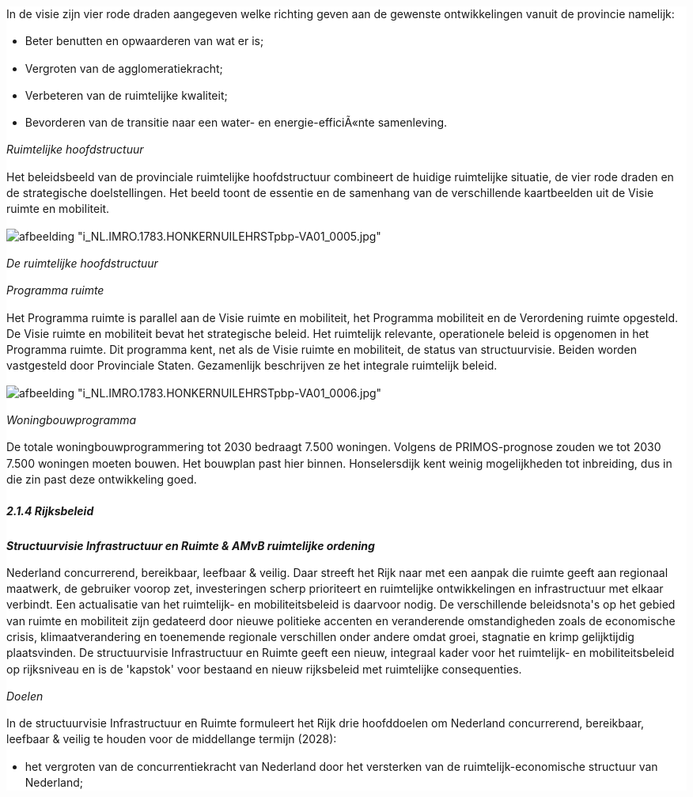 In de visie zijn vier rode draden aangegeven welke richting geven aan de gewenste ontwikkelingen vanuit de provincie namelijk:

* Beter benutten en opwaarderen van wat er is;

* Vergroten van de agglomeratiekracht;

* Verbeteren van de ruimtelijke kwaliteit;

* Bevorderen van de transitie naar een water\- en energie\-efficiÃ«nte samenleving.

*Ruimtelijke hoofdstructuur*

Het beleidsbeeld van de provinciale ruimtelijke hoofdstructuur combineert de huidige ruimtelijke situatie, de vier rode draden en de strategische doelstellingen. Het beeld toont de essentie en de samenhang van de verschillende kaartbeelden uit de Visie ruimte en mobiliteit.

![afbeelding "i_NL.IMRO.1783.HONKERNUILEHRSTpbp-VA01_0005.jpg"](i_NL.IMRO.1783.HONKERNUILEHRSTpbp-VA01_0005.jpg)

*De ruimtelijke hoofdstructuur*

*Programma ruimte*

Het Programma ruimte is parallel aan de Visie ruimte en mobiliteit, het Programma mobiliteit en de Verordening ruimte opgesteld. De Visie ruimte en mobiliteit bevat het strategische beleid. Het ruimtelijk relevante, operationele beleid is opgenomen in het Programma ruimte. Dit programma kent, net als de Visie ruimte en mobiliteit, de status van structuurvisie. Beiden worden vastgesteld door Provinciale Staten. Gezamenlijk beschrijven ze het integrale ruimtelijk beleid.

![afbeelding "i_NL.IMRO.1783.HONKERNUILEHRSTpbp-VA01_0006.jpg"](i_NL.IMRO.1783.HONKERNUILEHRSTpbp-VA01_0006.jpg)

*Woningbouwprogramma*

De totale woningbouwprogrammering tot 2030 bedraagt 7\.500 woningen. Volgens de PRIMOS\-prognose zouden we tot 2030 7\.500 woningen moeten bouwen. Het bouwplan past hier binnen. Honselersdijk kent weinig mogelijkheden tot inbreiding, dus in die zin past deze ontwikkeling goed.

##### 2\.1\.4 Rijksbeleid

***Structuurvisie Infrastructuur en Ruimte \& AMvB ruimtelijke ordening***

Nederland concurrerend, bereikbaar, leefbaar \& veilig. Daar streeft het Rijk naar met een aanpak die ruimte geeft aan regionaal maatwerk, de gebruiker voorop zet, investeringen scherp prioriteert en ruimtelijke ontwikkelingen en infrastructuur met elkaar verbindt. Een actualisatie van het ruimtelijk\- en mobiliteitsbeleid is daarvoor nodig. De verschillende beleidsnota's op het gebied van ruimte en mobiliteit zijn gedateerd door nieuwe politieke accenten en veranderende omstandigheden zoals de economische crisis, klimaatverandering en toenemende regionale verschillen onder andere omdat groei, stagnatie en krimp gelijktijdig plaatsvinden. De structuurvisie Infrastructuur en Ruimte geeft een nieuw, integraal kader voor het ruimtelijk\- en mobiliteitsbeleid op rijksniveau en is de 'kapstok' voor bestaand en nieuw rijksbeleid met ruimtelijke consequenties.

*Doelen*

In de structuurvisie Infrastructuur en Ruimte formuleert het Rijk drie hoofddoelen om Nederland concurrerend, bereikbaar, leefbaar \& veilig te houden voor de middellange termijn (2028\):

* het vergroten van de concurrentiekracht van Nederland door het versterken van de ruimtelijk\-economische structuur van Nederland;
